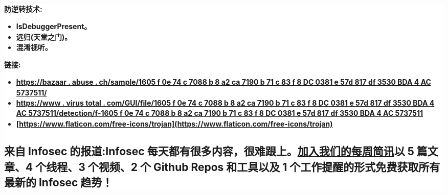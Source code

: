 ****防逆转技术:****

*   **IsDebuggerPresent。**
*   **远归(天堂之门)。**
*   **混淆视听。**

****链接:****

*   **[https://bazaar . abuse . ch/sample/1605 f 0e 74 c 7088 b 8 a2 ca 7190 b 71 c 83 f 8 DC 0381 e 57d 817 df 3530 BDA 4 AC 5737511/](https://bazaar.abuse.ch/sample/1605f0e74c7088b8a2ca7190b71c83f8dc0381e57d817df3530bda4ac5737511/)**
*   **[https://www . virus total . com/GUI/file/1605 f 0e 74 c 7088 b 8 a2 ca 7190 b 71 c 83 f 8 DC 0381 e 57d 817 df 3530 BDA 4 AC 5737511/detection/f-1605 f 0e 74 c 7088 b 8 a2 ca 7190 b 71 c 83 f 8 DC 0381 e 57d 817 df 3530 BDA 4 AC 5737511](https://www.virustotal.com/gui/file/1605f0e74c7088b8a2ca7190b71c83f8dc0381e57d817df3530bda4ac5737511/detection/f-1605f0e74c7088b8a2ca7190b71c83f8dc0381e57d817df3530bda4ac5737511-1648116728)**
*   **[https://www.flaticon.com/free-icons/trojan](https://www.flaticon.com/free-icons/trojan)**

## **来自 Infosec 的报道:Infosec 每天都有很多内容，很难跟上。[加入我们的每周简讯](https://weekly.infosecwriteups.com/)以 5 篇文章、4 个线程、3 个视频、2 个 Github Repos 和工具以及 1 个工作提醒的形式免费获取所有最新的 Infosec 趋势！**